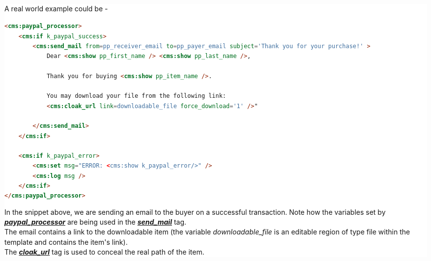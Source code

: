 A real world example could be -

```html
<cms:paypal_processor>
    <cms:if k_paypal_success>
        <cms:send_mail from=pp_receiver_email to=pp_payer_email subject='Thank you for your purchase!' >
            Dear <cms:show pp_first_name /> <cms:show pp_last_name />,

            Thank you for buying <cms:show pp_item_name />.

            You may download your file from the following link:
            <cms:cloak_url link=downloadable_file force_download='1' />"

        </cms:send_mail>
    </cms:if>

    <cms:if k_paypal_error>
        <cms:set msg="ERROR: <cms:show k_paypal_error/>" />
        <cms:log msg />
    </cms:if>
</cms:paypal_processor>
```

In the snippet above, we are sending an email to the buyer on a successful transaction. Note how the variables set by [__*paypal\_processor*__](../../tags-reference/paypal_processor.html) are being used in the [__*send\_mail*__](../../tags-reference/send_mail.html) tag.<br/>
The email contains a link to the downloadable item (the variable *downloadable\_file* is an editable region of type file within the template and contains the item's link).<br/>
The [__*cloak\_url*__](../../tags-reference/cloak_url.html) tag is used to conceal the real path of the item.
